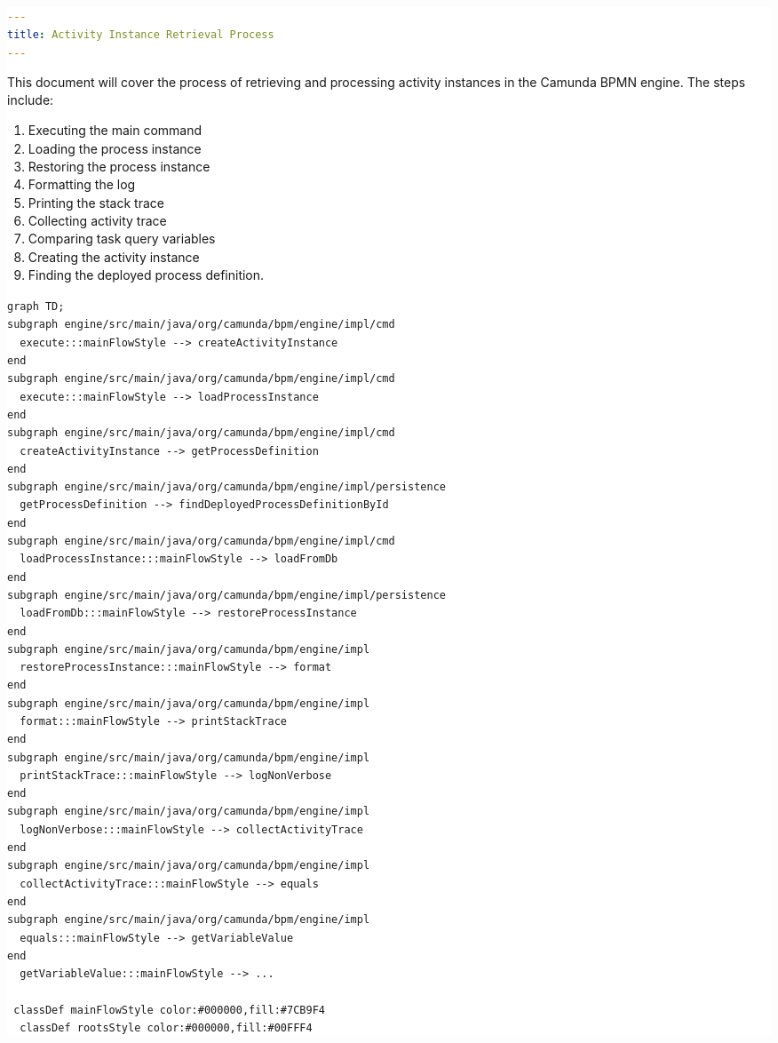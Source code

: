 ```yaml
---
title: Activity Instance Retrieval Process
---
```

This document will cover the process of retrieving and processing activity instances in the Camunda BPMN engine. The steps include:

1. Executing the main command
2. Loading the process instance
3. Restoring the process instance
4. Formatting the log
5. Printing the stack trace
6. Collecting activity trace
7. Comparing task query variables
8. Creating the activity instance
9. Finding the deployed process definition.

```mermaid
graph TD;
subgraph engine/src/main/java/org/camunda/bpm/engine/impl/cmd
  execute:::mainFlowStyle --> createActivityInstance
end
subgraph engine/src/main/java/org/camunda/bpm/engine/impl/cmd
  execute:::mainFlowStyle --> loadProcessInstance
end
subgraph engine/src/main/java/org/camunda/bpm/engine/impl/cmd
  createActivityInstance --> getProcessDefinition
end
subgraph engine/src/main/java/org/camunda/bpm/engine/impl/persistence
  getProcessDefinition --> findDeployedProcessDefinitionById
end
subgraph engine/src/main/java/org/camunda/bpm/engine/impl/cmd
  loadProcessInstance:::mainFlowStyle --> loadFromDb
end
subgraph engine/src/main/java/org/camunda/bpm/engine/impl/persistence
  loadFromDb:::mainFlowStyle --> restoreProcessInstance
end
subgraph engine/src/main/java/org/camunda/bpm/engine/impl
  restoreProcessInstance:::mainFlowStyle --> format
end
subgraph engine/src/main/java/org/camunda/bpm/engine/impl
  format:::mainFlowStyle --> printStackTrace
end
subgraph engine/src/main/java/org/camunda/bpm/engine/impl
  printStackTrace:::mainFlowStyle --> logNonVerbose
end
subgraph engine/src/main/java/org/camunda/bpm/engine/impl
  logNonVerbose:::mainFlowStyle --> collectActivityTrace
end
subgraph engine/src/main/java/org/camunda/bpm/engine/impl
  collectActivityTrace:::mainFlowStyle --> equals
end
subgraph engine/src/main/java/org/camunda/bpm/engine/impl
  equals:::mainFlowStyle --> getVariableValue
end
  getVariableValue:::mainFlowStyle --> ...

 classDef mainFlowStyle color:#000000,fill:#7CB9F4
  classDef rootsStyle color:#000000,fill:#00FFF4
```
